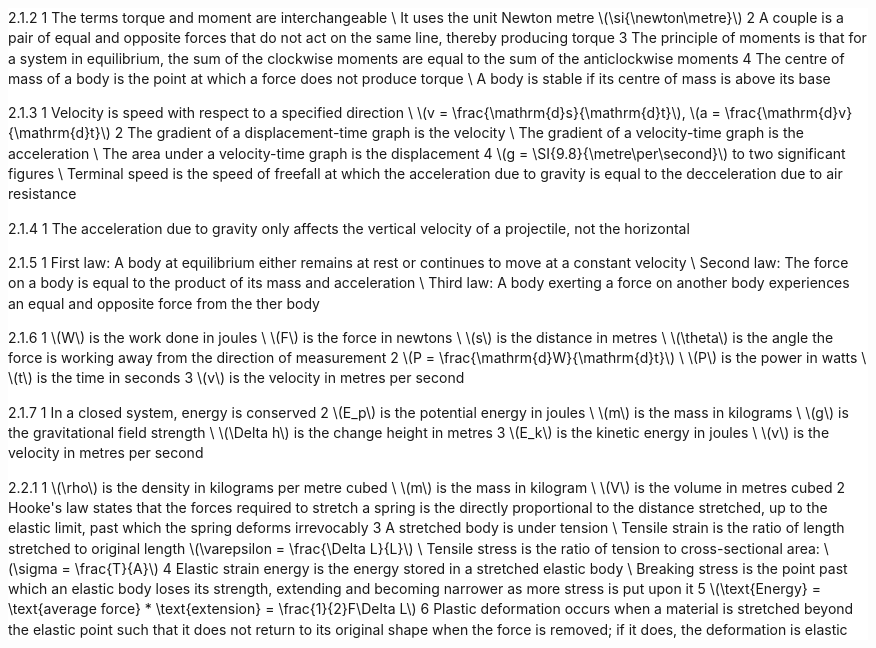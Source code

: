 2.1.2
1 The terms torque and moment are interchangeable
\ It uses the unit Newton metre \\(\si{\newton\metre}\\)
2 A couple is a pair of equal and opposite forces that do not act on the same line, thereby producing torque
3 The principle of moments is that for a system in equilibrium, the sum of the clockwise moments are equal to the sum of the anticlockwise moments
4 The centre of mass of a body is the point at which a force does not produce torque
\ A body is stable if its centre of mass is above its base

2.1.3
1 Velocity is speed with respect to a specified direction
\ \\(v = \frac{\mathrm{d}s}{\mathrm{d}t}\\), \\(a = \frac{\mathrm{d}v}{\mathrm{d}t}\\)
2 The gradient of a displacement-time graph is the velocity
\ The gradient of a velocity-time graph is the acceleration
\ The area under a velocity-time graph is the displacement
4 \\(g = \SI{9.8}{\metre\per\second}\\) to two significant figures
\ Terminal speed is the speed of freefall at which the acceleration due to gravity is equal to the decceleration due to air resistance

2.1.4
1 The acceleration due to gravity only affects the vertical velocity of a projectile, not the horizontal

2.1.5
1 First law: A body at equilibrium either remains at rest or continues to move at a constant velocity
\ Second law: The force on a body is equal to the product of its mass and acceleration
\ Third law: A body exerting a force on another body experiences an equal and opposite force from the ther body

2.1.6
1 \\(W\\) is the work done in joules
\ \\(F\\) is the force in newtons
\ \\(s\\) is the distance in metres
\ \\(\theta\\) is the angle the force is working away from the direction of measurement
2 \\(P = \frac{\mathrm{d}W}{\mathrm{d}t}\\)
\ \\(P\\) is the power in watts
\ \\(t\\) is the time in seconds
3 \\(v\\) is the velocity in metres per second

2.1.7
1 In a closed system, energy is conserved
2 \\(E_p\\) is the potential energy in joules
\ \\(m\\) is the mass in kilograms
\ \\(g\\) is the gravitational field strength
\ \\(\Delta h\\) is the change height in metres
3 \\(E_k\\) is the kinetic energy in joules
\ \\(v\\) is the velocity in metres per second

2.2.1
1 \\(\rho\\) is the density in kilograms per metre cubed
\ \\(m\\) is the mass in kilogram
\ \\(V\\) is the volume in metres cubed
2 Hooke's law states that the forces required to stretch a spring is the directly proportional to the distance stretched, up to the elastic limit, past which the spring deforms irrevocably
3 A stretched body is under tension
\ Tensile strain is the ratio of length stretched to original length \\(\varepsilon = \frac{\Delta L}{L}\\)
\ Tensile stress is the ratio of tension to cross-sectional area: \\(\sigma = \frac{T}{A}\\)
4 Elastic strain energy is the energy stored in a stretched elastic body
\ Breaking stress is the point past which an elastic body loses its strength, extending and becoming narrower as more stress is put upon it
5 \\(\text{Energy} = \text{average force} * \text{extension} = \frac{1}{2}F\Delta L\\)
6 Plastic deformation occurs when a material is stretched beyond the elastic point such that it does not return to its original shape when the force is removed; if it does, the deformation is elastic